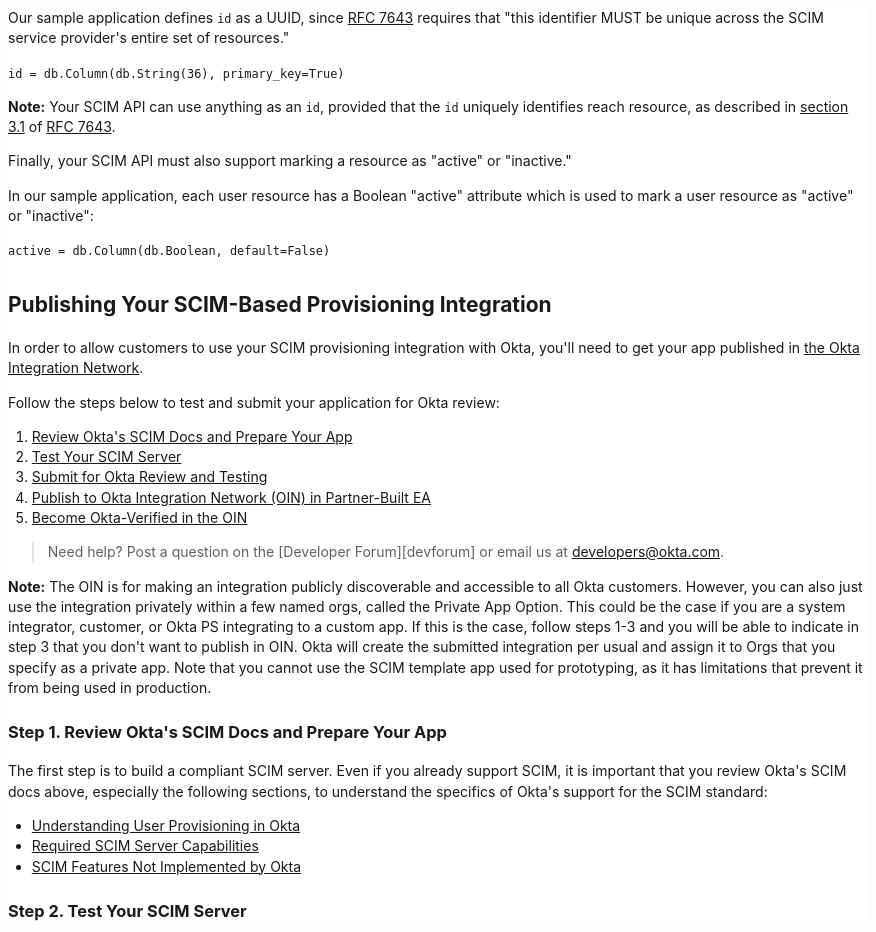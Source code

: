 Our sample application defines `id` as a UUID, since
[RFC 7643](https://tools.ietf.org/html/rfc7643) requires that "this identifier MUST be unique across the SCIM service provider's entire set of resources."

    id = db.Column(db.String(36), primary_key=True)

**Note:** Your SCIM API can use anything as an `id`, provided that the `id` uniquely identifies reach resource, as described in [section 3.1](https://tools.ietf.org/html/rfc7643#section-3.1) of [RFC 7643](https://tools.ietf.org/html/rfc7643).

Finally, your SCIM API must also support marking a resource as "active" or "inactive."

In our sample application, each user resource has a Boolean "active" attribute which is used to mark a user resource as "active" or "inactive":

    active = db.Column(db.Boolean, default=False)

## Publishing Your SCIM-Based Provisioning Integration

In order to allow customers to use your SCIM provisioning integration with Okta, you'll need to get your app published in [the Okta Integration Network](https://www.okta.com/resources/find-your-apps/).

Follow the steps below to test and submit your application for Okta review:

1. [Review Okta's SCIM Docs and Prepare Your App](#step-1-review-oktas-scim-docs-and-prepare-your-app)
2. [Test Your SCIM Server](#step-2-test-your-scim-server)
3. [Submit for Okta Review and Testing](#step-3-submit-for-okta-review-and-testing)
4. [Publish to Okta Integration Network (OIN) in Partner-Built EA](#step-4-publish-to-okta-integration-network-oin-in-partner-built-ea)
5. [Become Okta-Verified in the OIN](#step-5-become-okta-verified-in-the-oin)

> Need help? Post a question on the [Developer Forum][devforum] or email us at <developers@okta.com>.

**Note:** The OIN is for making an integration publicly discoverable and accessible to all Okta customers. However, you can also just use the integration privately within a few named orgs, called the Private App Option. This could be the case if you are a system integrator, customer, or Okta PS integrating to a custom app. If this is the case, follow steps 1-3 and you will be able to indicate in step 3 that you don't want to publish in OIN. Okta will create the submitted integration per usual and assign it to Orgs that you specify as a private app. Note that you cannot use the SCIM template app used for prototyping, as it has limitations that prevent it from being used in production.

### Step 1. Review Okta's SCIM Docs and Prepare Your App

The first step is to build a compliant SCIM server. Even if you already support SCIM, it is important that you review Okta's SCIM docs above, especially the following sections, to understand the specifics of Okta's support for the SCIM standard:

* [Understanding User Provisioning in Okta](#understanding-user-provisioning-in-okta)
* [Required SCIM Server Capabilities](#required-scim-server-capabilities)
* [SCIM Features Not Implemented by Okta](#scim-features-not-implemented-by-okta)

### Step 2. Test Your SCIM Server
